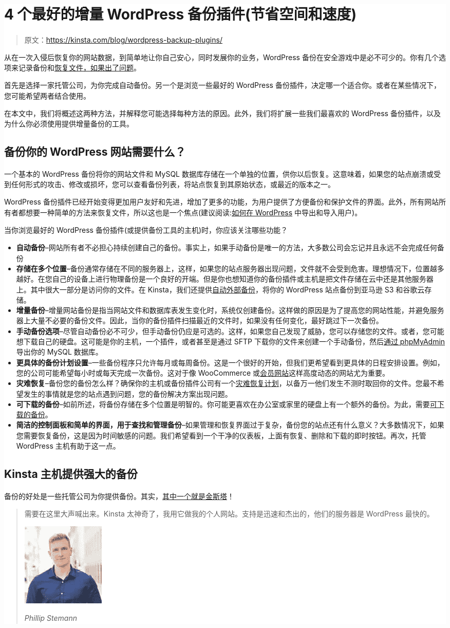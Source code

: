 # 4 个最好的增量 WordPress 备份插件(节省空间和速度)

> 原文：<https://kinsta.com/blog/wordpress-backup-plugins/>

从在一次入侵后恢复你的网站数据，到简单地让你自己安心，同时发展你的业务，WordPress 备份在安全游戏中是必不可少的。你有几个选项来记录备份和[恢复文件，如果出了问题](https://kinsta.com/help/disaster-recovery/)。

首先是选择一家托管公司，为你完成自动备份。另一个是浏览一些最好的 WordPress 备份插件，决定哪一个适合你。或者在某些情况下，您可能希望两者结合使用。

在本文中，我们将概述这两种方法，并解释您可能选择每种方法的原因。此外，我们将扩展一些我们最喜欢的 WordPress 备份插件，以及为什么你必须使用提供增量备份的工具。



## 备份你的 WordPress 网站需要什么？

一个基本的 WordPress 备份将你的网站文件和 MySQL 数据库存储在一个单独的位置，供你以后恢复。这意味着，如果您的站点崩溃或受到任何形式的攻击、修改或损坏，您可以查看备份列表，将站点恢复到其原始状态，或最近的版本之一。

WordPress 备份插件已经开始变得更加用户友好和先进，增加了更多的功能，为用户提供了方便备份和保护文件的界面。此外，所有网站所有者都想要一种简单的方法来恢复文件，所以这也是一个焦点(建议阅读:[如何在 WordPress](https://kinsta.com/knowledgebase/wordpress-export-users/) 中导出和导入用户)。

当你浏览最好的 WordPress 备份插件(或提供备份工具的主机)时，你应该关注哪些功能？

*   **自动备份**–网站所有者不必担心持续创建自己的备份。事实上，如果手动备份是唯一的方法，大多数公司会忘记并且永远不会完成任何备份
*   **存储在多个位置**–备份通常存储在不同的服务器上，这样，如果您的站点服务器出现问题，文件就不会受到危害。理想情况下，位置越多越好。在您自己的设备上进行物理备份是一个良好的开端。但是你也想知道你的备份插件或主机是把文件存储在云中还是其他服务器上。其中很大一部分是访问你的文件。在 Kinsta，我们还提供[自动外部备份](https://kinsta.com/help/external-backups/)，将你的 WordPress 站点备份到亚马逊 S3 和谷歌云存储。
*   **增量备份**–增量网站备份是指当网站文件和数据库表发生变化时，系统仅创建备份。这样做的原因是为了提高您的网站性能，并避免服务器上大量不必要的备份文件。因此，当你的备份插件扫描最近的文件时，如果没有任何变化，最好跳过下一次备份。
*   **手动备份选项**–尽管自动备份必不可少，但手动备份仍应是可选的。这样，如果您自己发现了威胁，您可以存储您的文件。或者，您可能想下载自己的硬盘。这可能是你的主机，一个插件，或者甚至是通过 SFTP 下载你的文件来创建一个手动备份，然后[通过 phpMyAdmin](https://kinsta.com/knowledgebase/mysql-backup-database/) 导出你的 MySQL 数据库。
*   **更具体的备份计划设置**–一些备份程序只允许每月或每周备份。这是一个很好的开始，但我们更希望看到更具体的日程安排设置。例如，您的公司可能希望每小时或每天完成一次备份。这对于像 WooCommerce 或[会员网站](https://kinsta.com/blog/hosting-wordpress-membership-sites/)这样高度动态的网站尤为重要。
*   **灾难恢复**–备份您的备份怎么样？确保你的主机或备份插件公司有一个[灾难恢复计划](https://kinsta.com/help/disaster-recovery/)，以备万一他们发生不测时取回你的文件。您最不希望发生的事情就是您的站点遇到问题，您的备份解决方案出现问题。
*   **可下载的备份**–如前所述，将备份存储在多个位置是明智的。你可能更喜欢在办公室或家里的硬盘上有一个额外的备份。为此，需要[可下载的备份](https://kinsta.com/help/wordpress-backups/#downloadable-backups)。
*   **简洁的控制面板和简单的界面，用于查找和管理备份**–如果管理和恢复界面过于复杂，备份您的站点还有什么意义？大多数情况下，如果您需要恢复备份，这是因为时间敏感的问题。我们希望看到一个干净的仪表板，上面有恢复、删除和下载的即时按钮。再次，托管 WordPress 主机有助于这一点。

## Kinsta 主机提供强大的备份

备份的好处是一些托管公司为你提供备份。其实，[其中一个就是金斯塔](https://kinsta.com/help/wordpress-backups/)！





> 需要在这里大声喊出来。Kinsta 太神奇了，我用它做我的个人网站。支持是迅速和杰出的，他们的服务器是 WordPress 最快的。
> 
> <footer class="wp-block-kinsta-client-quote__footer">
> 
> ![A picture of Phillip Stemann looking into the camera wearing a blue button down shirt](img/12b77bdcd297e9bf069df2f3413ad833.png)
> 
> <cite class="wp-block-kinsta-client-quote__cite">Phillip Stemann</cite></footer>
